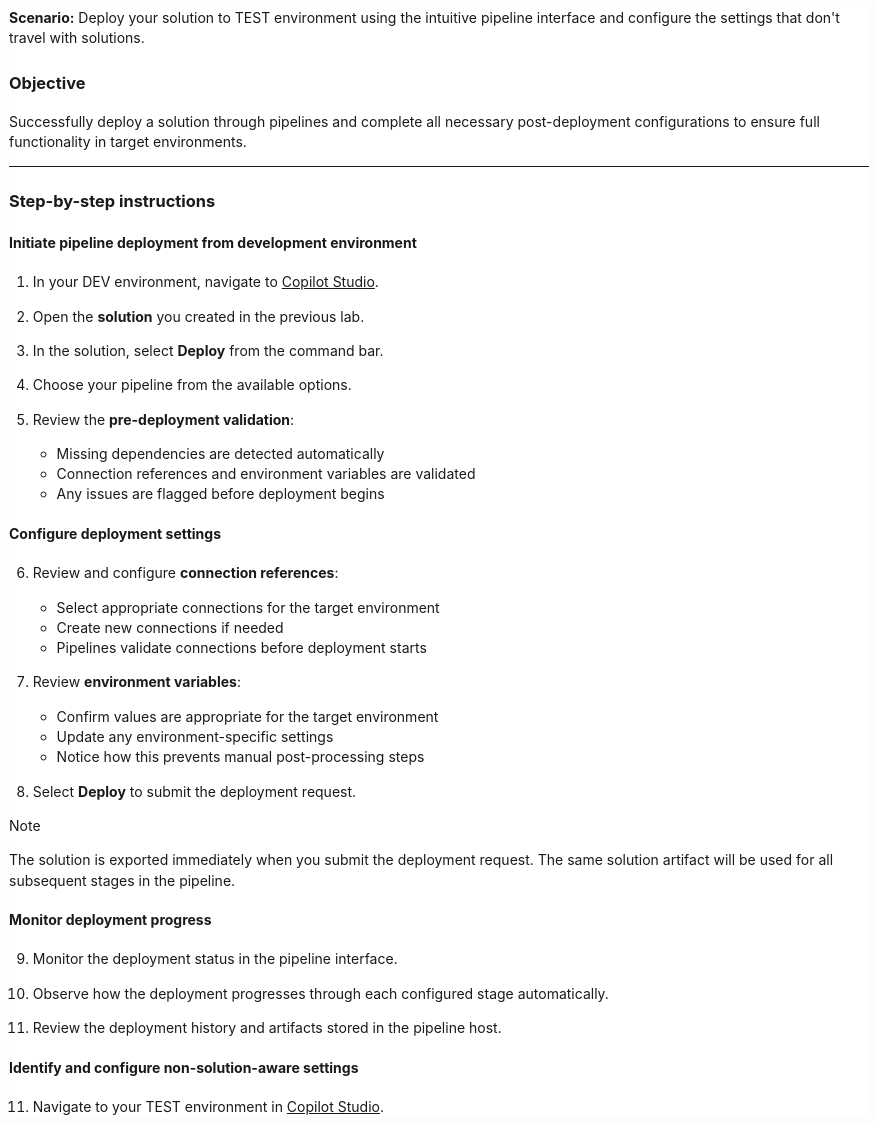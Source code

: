 **Scenario:** Deploy your solution to TEST environment using the intuitive pipeline interface and configure the settings that don't travel with solutions.

### Objective

Successfully deploy a solution through pipelines and complete all necessary post-deployment configurations to ensure full functionality in target environments.

---

### Step-by-step instructions

#### Initiate pipeline deployment from development environment

1. In your DEV environment, navigate to [Copilot Studio](https://copilotstudio.microsoft.com/).

2. Open the **solution** you created in the previous lab.

3. In the solution, select **Deploy** from the command bar.

4. Choose your pipeline from the available options.

5. Review the **pre-deployment validation**:
   - Missing dependencies are detected automatically
   - Connection references and environment variables are validated
   - Any issues are flagged before deployment begins

#### Configure deployment settings

6. Review and configure **connection references**:
   - Select appropriate connections for the target environment
   - Create new connections if needed
   - Pipelines validate connections before deployment starts

7. Review **environment variables**:
   - Confirm values are appropriate for the target environment
   - Update any environment-specific settings
   - Notice how this prevents manual post-processing steps

8. Select **Deploy** to submit the deployment request.

> [!NOTE]
> The solution is exported immediately when you submit the deployment request. The same solution artifact will be used for all subsequent stages in the pipeline.

#### Monitor deployment progress

9. Monitor the deployment status in the pipeline interface.

10. Observe how the deployment progresses through each configured stage automatically.

11. Review the deployment history and artifacts stored in the pipeline host.

#### Identify and configure non-solution-aware settings

11. Navigate to your TEST environment in [Copilot Studio](https://copilotstudio.microsoft.com/).
